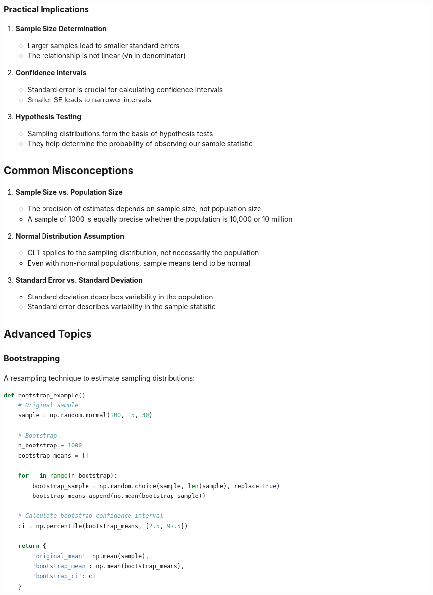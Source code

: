### Practical Implications

1. **Sample Size Determination**
   - Larger samples lead to smaller standard errors
   - The relationship is not linear (√n in denominator)

2. **Confidence Intervals**
   - Standard error is crucial for calculating confidence intervals
   - Smaller SE leads to narrower intervals

3. **Hypothesis Testing**
   - Sampling distributions form the basis of hypothesis tests
   - They help determine the probability of observing our sample statistic

## Common Misconceptions

1. **Sample Size vs. Population Size**
   - The precision of estimates depends on sample size, not population size
   - A sample of 1000 is equally precise whether the population is 10,000 or 10 million

2. **Normal Distribution Assumption**
   - CLT applies to the sampling distribution, not necessarily the population
   - Even with non-normal populations, sample means tend to be normal

3. **Standard Error vs. Standard Deviation**
   - Standard deviation describes variability in the population
   - Standard error describes variability in the sample statistic

## Advanced Topics

### Bootstrapping

A resampling technique to estimate sampling distributions:

```python
def bootstrap_example():
    # Original sample
    sample = np.random.normal(100, 15, 30)
    
    # Bootstrap
    n_bootstrap = 1000
    bootstrap_means = []
    
    for _ in range(n_bootstrap):
        bootstrap_sample = np.random.choice(sample, len(sample), replace=True)
        bootstrap_means.append(np.mean(bootstrap_sample))
    
    # Calculate bootstrap confidence interval
    ci = np.percentile(bootstrap_means, [2.5, 97.5])
    
    return {
        'original_mean': np.mean(sample),
        'bootstrap_mean': np.mean(bootstrap_means),
        'bootstrap_ci': ci
    }
```
